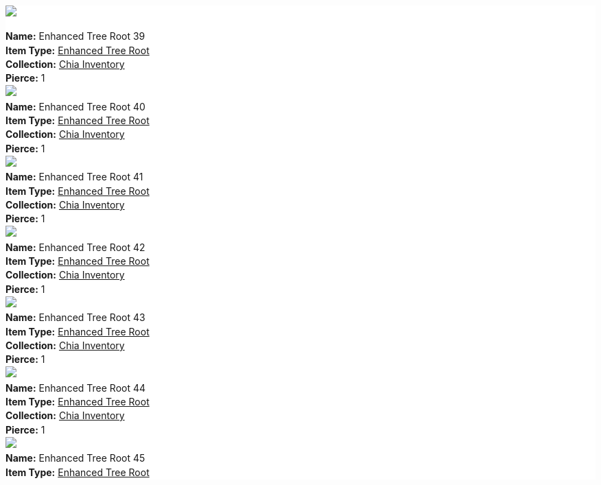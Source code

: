 <a href="../../../Weapon/Enhanced_Tree_Root/Enhanced_Tree_Root"><img loading="lazy" src="https://ammoybwnds6rbrmttvaenl2a524gm4biugipzgmwqlkwlhwsuevq.arweave.net/AxjsBs0cvRDFk51ARq9A7rhmcCihkPyZloLVZZ7SoSs"></a><br/>
<div><strong>Name:</strong> Enhanced Tree Root 39</div>
<div><strong>Item Type:</strong> <a href="../../../Weapon/Enhanced_Tree_Root/Enhanced_Tree_Root">Enhanced Tree Root</a></div>
<div><strong>Collection:</strong> <a href="https://www.spacescan.io/xch/nft/collection/col16fpva26fhdjp2echs3cr7c30gzl7qe67hu9grtsjcqldz354asjsyzp6wx">Chia Inventory</a></div>
<div><strong>Pierce:</strong> 1</div>
</div>
<div class="item_thumbnail">
<a href="../../../Weapon/Enhanced_Tree_Root/Enhanced_Tree_Root"><img loading="lazy" src="https://k2c2nwzugky2lhzwxd54nprqxwg2qlovhsf2pl37llhqiqlu.arweave.net/VoW_m2zQysaWfNrj7xr4w_vY2oLdU8i6_evf1rPBEF0"></a><br/>
<div><strong>Name:</strong> Enhanced Tree Root 40</div>
<div><strong>Item Type:</strong> <a href="../../../Weapon/Enhanced_Tree_Root/Enhanced_Tree_Root">Enhanced Tree Root</a></div>
<div><strong>Collection:</strong> <a href="https://www.spacescan.io/xch/nft/collection/col16fpva26fhdjp2echs3cr7c30gzl7qe67hu9grtsjcqldz354asjsyzp6wx">Chia Inventory</a></div>
<div><strong>Pierce:</strong> 1</div>
</div>
<div class="item_thumbnail">
<a href="../../../Weapon/Enhanced_Tree_Root/Enhanced_Tree_Root"><img loading="lazy" src="https://nhnicluzpnuth6fkiyia67akjjbcxzfaabyar5omituqqtq7e4.arweave.net/adqBLpl7aTP-4qkYQD3wKSkIr5KAAcAj1zETpCE4fJw"></a><br/>
<div><strong>Name:</strong> Enhanced Tree Root 41</div>
<div><strong>Item Type:</strong> <a href="../../../Weapon/Enhanced_Tree_Root/Enhanced_Tree_Root">Enhanced Tree Root</a></div>
<div><strong>Collection:</strong> <a href="https://www.spacescan.io/xch/nft/collection/col16fpva26fhdjp2echs3cr7c30gzl7qe67hu9grtsjcqldz354asjsyzp6wx">Chia Inventory</a></div>
<div><strong>Pierce:</strong> 1</div>
</div>
<div class="item_thumbnail">
<a href="../../../Weapon/Enhanced_Tree_Root/Enhanced_Tree_Root"><img loading="lazy" src="https://atrqjpb34n2dwnz6jgzuxn4ho6cr6f6udoujuk4k25w3c4cft6ya.arweave.net/BOMEvDvjdDs3PkmzS7eHd4UfF9QbqJoritdtsXBFn7A"></a><br/>
<div><strong>Name:</strong> Enhanced Tree Root 42</div>
<div><strong>Item Type:</strong> <a href="../../../Weapon/Enhanced_Tree_Root/Enhanced_Tree_Root">Enhanced Tree Root</a></div>
<div><strong>Collection:</strong> <a href="https://www.spacescan.io/xch/nft/collection/col16fpva26fhdjp2echs3cr7c30gzl7qe67hu9grtsjcqldz354asjsyzp6wx">Chia Inventory</a></div>
<div><strong>Pierce:</strong> 1</div>
</div>
<div class="item_thumbnail">
<a href="../../../Weapon/Enhanced_Tree_Root/Enhanced_Tree_Root"><img loading="lazy" src="https://2vkncmttn54dk54onrhgmspypvnruossehwywpdz45flvdtlaqja.arweave.net/1VTRMnNveDV3jmxOZkn4fVsaOlIh7Ys8eedKuo5rBBI"></a><br/>
<div><strong>Name:</strong> Enhanced Tree Root 43</div>
<div><strong>Item Type:</strong> <a href="../../../Weapon/Enhanced_Tree_Root/Enhanced_Tree_Root">Enhanced Tree Root</a></div>
<div><strong>Collection:</strong> <a href="https://www.spacescan.io/xch/nft/collection/col16fpva26fhdjp2echs3cr7c30gzl7qe67hu9grtsjcqldz354asjsyzp6wx">Chia Inventory</a></div>
<div><strong>Pierce:</strong> 1</div>
</div>
<div class="item_thumbnail">
<a href="../../../Weapon/Enhanced_Tree_Root/Enhanced_Tree_Root"><img loading="lazy" src="https://cm7vwjiwofj4oq37ndachmyhswrgek4beask3cnogkviycrc5hya.arweave.net/Ez9bJRZxU8dDf2jAI7MHlaJiK4EgJK2JrjKqjAoi6fA"></a><br/>
<div><strong>Name:</strong> Enhanced Tree Root 44</div>
<div><strong>Item Type:</strong> <a href="../../../Weapon/Enhanced_Tree_Root/Enhanced_Tree_Root">Enhanced Tree Root</a></div>
<div><strong>Collection:</strong> <a href="https://www.spacescan.io/xch/nft/collection/col16fpva26fhdjp2echs3cr7c30gzl7qe67hu9grtsjcqldz354asjsyzp6wx">Chia Inventory</a></div>
<div><strong>Pierce:</strong> 1</div>
</div>
<div class="item_thumbnail">
<a href="../../../Weapon/Enhanced_Tree_Root/Enhanced_Tree_Root"><img loading="lazy" src="https://v4cx23inuxgmh5dhmbpos5tftwgfwtd3cs6rc2s2dnc2qg4spnlq.arweave.net/rwV9bQ2lzMP0Z2Be6XZlnYxbTHsUvRFqWhtFqBuSe1c"></a><br/>
<div><strong>Name:</strong> Enhanced Tree Root 45</div>
<div><strong>Item Type:</strong> <a href="../../../Weapon/Enhanced_Tree_Root/Enhanced_Tree_Root">Enhanced Tree Root</a></div>